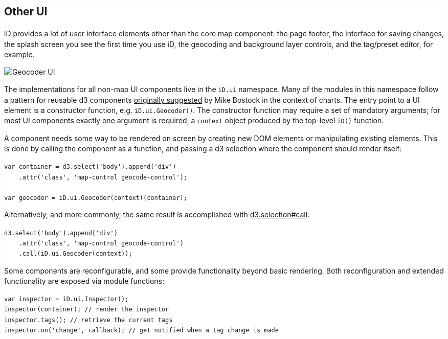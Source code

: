 ## Other UI

iD provides a lot of user interface elements other than the core map component:
the page footer, the interface for saving changes, the splash screen you see
the first time you use iD, the geocoding and background layer controls, and the
tag/preset editor, for example.

![Geocoder UI](docs/img/geocoder.png)

The implementations for all non-map UI components live in the `iD.ui` namespace.
Many of the modules in this namespace follow a pattern for reusable d3
components [originally suggested](http://bost.ocks.org/mike/chart/) by Mike
Bostock in the context of charts. The entry point to a UI element is a
constructor function, e.g. `iD.ui.Geocoder()`. The constructor function may
require a set of mandatory arguments; for most UI components exactly one
argument is required, a `context` object produced by the top-level `iD()`
function.

A component needs some way to be rendered on screen by creating new DOM
elements or manipulating existing elements. This is done by calling the
component as a function, and passing a d3 selection where the component should
render itself:

```
var container = d3.select('body').append('div')
    .attr('class', 'map-control geocode-control');

var geocoder = iD.ui.Geocoder(context)(container);
```

Alternatively, and more commonly, the same result is accomplished with
[d3.selection#call](https://github.com/mbostock/d3/wiki/Selections#wiki-call):

```
d3.select('body').append('div')
    .attr('class', 'map-control geocode-control')
    .call(iD.ui.Geocoder(context));
```

Some components are reconfigurable, and some provide functionality beyond
basic rendering. Both reconfiguration and extended functionality are exposed
via module functions:

```
var inspector = iD.ui.Inspector();
inspector(container); // render the inspector
inspector.tags(); // retrieve the current tags
inspector.on('change', callback); // get notified when a tag change is made
```
